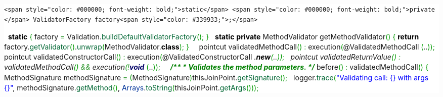 	<span style="color: #000000; font-weight: bold;">static</span> <span style="color: #000000; font-weight: bold;">private</span> ValidatorFactory factory<span style="color: #339933;">;</span>
&nbsp;
	<span style="color: #000000; font-weight: bold;">static</span> <span style="color: #009900;">&#123;</span>
		factory <span style="color: #339933;">=</span> Validation.<span style="color: #006633;">buildDefaultValidatorFactory</span><span style="color: #009900;">&#40;</span><span style="color: #009900;">&#41;</span><span style="color: #339933;">;</span>
	<span style="color: #009900;">&#125;</span>
&nbsp;
	<span style="color: #000000; font-weight: bold;">static</span> <span style="color: #000000; font-weight: bold;">private</span> MethodValidator getMethodValidator<span style="color: #009900;">&#40;</span><span style="color: #009900;">&#41;</span> <span style="color: #009900;">&#123;</span>
		<span style="color: #000000; font-weight: bold;">return</span> factory.<span style="color: #006633;">getValidator</span><span style="color: #009900;">&#40;</span><span style="color: #009900;">&#41;</span>.<span style="color: #006633;">unwrap</span><span style="color: #009900;">&#40;</span>MethodValidator.<span style="color: #000000; font-weight: bold;">class</span><span style="color: #009900;">&#41;</span><span style="color: #339933;">;</span>
	<span style="color: #009900;">&#125;</span>
&nbsp;
&nbsp;
	pointcut validatedMethodCall<span style="color: #009900;">&#40;</span><span style="color: #009900;">&#41;</span> <span style="color: #339933;">:</span> execution<span style="color: #009900;">&#40;</span>@ValidatedMethodCall <span style="color: #339933;">*</span> <span style="color: #339933;">*</span><span style="color: #009900;">&#40;</span>..<span style="color: #009900;">&#41;</span><span style="color: #009900;">&#41;</span><span style="color: #339933;">;</span>
&nbsp;
	pointcut validatedConstructorCall<span style="color: #009900;">&#40;</span><span style="color: #009900;">&#41;</span> <span style="color: #339933;">:</span> execution<span style="color: #009900;">&#40;</span>@ValidatedConstructorCall <span style="color: #339933;">*</span> .<span style="color: #000000; font-weight: bold;">new</span><span style="color: #009900;">&#40;</span>..<span style="color: #009900;">&#41;</span><span style="color: #009900;">&#41;</span><span style="color: #339933;">;</span>
&nbsp;
	pointcut validatedReturnValue<span style="color: #009900;">&#40;</span><span style="color: #009900;">&#41;</span> <span style="color: #339933;">:</span> validatedMethodCall<span style="color: #009900;">&#40;</span><span style="color: #009900;">&#41;</span> <span style="color: #339933;">&&</span> execution<span style="color: #009900;">&#40;</span><span style="color: #339933;">!</span><span style="color: #000066; font-weight: bold;">void</span> <span style="color: #339933;">*</span><span style="color: #009900;">&#40;</span>..<span style="color: #009900;">&#41;</span><span style="color: #009900;">&#41;</span><span style="color: #339933;">;</span>
&nbsp;
&nbsp;
	<span style="color: #008000; font-style: italic; font-weight: bold;">/**
	 * Validates the method parameters.
	 */</span>
	before<span style="color: #009900;">&#40;</span><span style="color: #009900;">&#41;</span> <span style="color: #339933;">:</span> validatedMethodCall<span style="color: #009900;">&#40;</span><span style="color: #009900;">&#41;</span> <span style="color: #009900;">&#123;</span>
&nbsp;
		MethodSignature methodSignature <span style="color: #339933;">=</span> <span style="color: #009900;">&#40;</span>MethodSignature<span style="color: #009900;">&#41;</span>thisJoinPoint.<span style="color: #006633;">getSignature</span><span style="color: #009900;">&#40;</span><span style="color: #009900;">&#41;</span><span style="color: #339933;">;</span>
&nbsp;
		logger.<span style="color: #006633;">trace</span><span style="color: #009900;">&#40;</span><span style="color: #0000ff;">"Validating call: {} with args {}"</span>, methodSignature.<span style="color: #006633;">getMethod</span><span style="color: #009900;">&#40;</span><span style="color: #009900;">&#41;</span>, <span style="color: #003399;">Arrays</span>.<span style="color: #006633;">toString</span><span style="color: #009900;">&#40;</span>thisJoinPoint.<span style="color: #006633;">getArgs</span><span style="color: #009900;">&#40;</span><span style="color: #009900;">&#41;</span><span style="color: #009900;">&#41;</span><span style="color: #009900;">&#41;</span><span style="color: #339933;">;</span>
&nbsp;